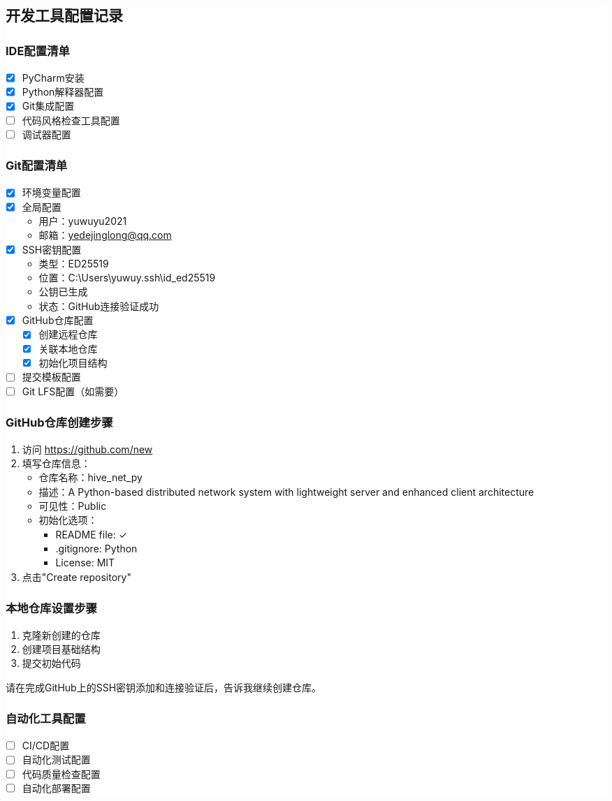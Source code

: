 ## 开发工具配置记录

### IDE配置清单
- [x] PyCharm安装
- [x] Python解释器配置
- [x] Git集成配置
- [ ] 代码风格检查工具配置
- [ ] 调试器配置

### Git配置清单
- [x] 环境变量配置
- [x] 全局配置
  - 用户：yuwuyu2021
  - 邮箱：yedejinglong@qq.com
- [x] SSH密钥配置
  - 类型：ED25519
  - 位置：C:\Users\yuwuy\.ssh\id_ed25519
  - 公钥已生成
  - 状态：GitHub连接验证成功
- [x] GitHub仓库配置
  - [x] 创建远程仓库
  - [x] 关联本地仓库
  - [x] 初始化项目结构
- [ ] 提交模板配置
- [ ] Git LFS配置（如需要）

### GitHub仓库创建步骤
1. 访问 https://github.com/new
2. 填写仓库信息：
   - 仓库名称：hive_net_py
   - 描述：A Python-based distributed network system with lightweight server and enhanced client architecture
   - 可见性：Public
   - 初始化选项：
     - README file: ✓
     - .gitignore: Python
     - License: MIT
3. 点击"Create repository"

### 本地仓库设置步骤
1. 克隆新创建的仓库
2. 创建项目基础结构
3. 提交初始代码

请在完成GitHub上的SSH密钥添加和连接验证后，告诉我继续创建仓库。

### 自动化工具配置
- [ ] CI/CD配置
- [ ] 自动化测试配置
- [ ] 代码质量检查配置
- [ ] 自动化部署配置
